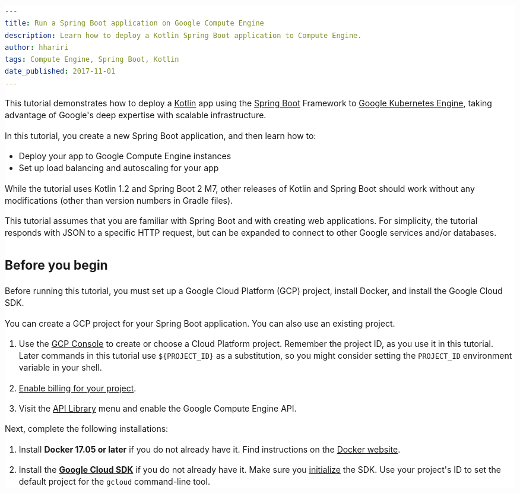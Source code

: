 ```yaml
---
title: Run a Spring Boot application on Google Compute Engine
description: Learn how to deploy a Kotlin Spring Boot application to Compute Engine.
author: hhariri
tags: Compute Engine, Spring Boot, Kotlin
date_published: 2017-11-01
---
```


This tutorial demonstrates how to deploy a
[Kotlin](https://kotlinlang.org/) app using the
[Spring Boot](https://projects.spring.io/spring-boot/) Framework to
[Google Kubernetes Engine](https://cloud.google.com/kubernetes-engine/), taking
advantage of Google's deep expertise with scalable infrastructure.

In this tutorial, you create a new Spring Boot application, and then learn how to:

*   Deploy your app to Google Compute Engine instances
*   Set up load balancing and autoscaling for your app

While the tutorial uses Kotlin 1.2 and Spring Boot 2 M7, other releases of
Kotlin and Spring Boot should work without any modifications (other than version
numbers in Gradle files).

This tutorial assumes that you are familiar with Spring Boot and with creating
web applications. For simplicity, the tutorial responds with JSON to a specific
HTTP request, but can be expanded to connect to other Google services and/or
databases.

## Before you begin

Before running this tutorial, you must set up a Google Cloud Platform (GCP)
project, install Docker, and install the Google Cloud SDK.

You can create a GCP project for your Spring Boot application. You can also use
an existing project.

1.  Use the [GCP Console](https://console.cloud.google.com/) to create or choose
    a Cloud Platform project. Remember the project ID, as you use it in this
    tutorial. Later commands in this tutorial use `${PROJECT_ID}` as
    a substitution, so you might consider setting the `PROJECT_ID` environment
    variable in your shell.

2.  [Enable billing for your project](https://cloud.google.com/billing/docs/how-to/modify-project).

3.  Visit the [API Library](https://console.cloud.google.com/apis/library) menu
    and enable the Google Compute Engine API.

Next, complete the following installations:

1.  Install **Docker 17.05 or later** if you do not already have it. Find
    instructions on the [Docker website](https://www.docker.com/).

2.  Install the **[Google Cloud SDK](https://cloud.google.com/sdk/)** if you do
    not already have it. Make sure you
    [initialize](https://cloud.google.com/sdk/docs/initializing) the SDK. Use
    your project's ID to set the default project for the `gcloud` command-line tool.
